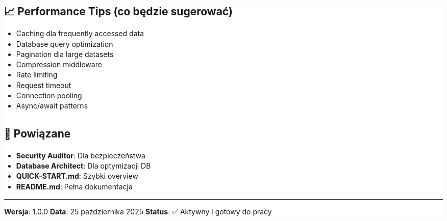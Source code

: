 ## 📈 Performance Tips (co będzie sugerować)

- Caching dla frequently accessed data
- Database query optimization
- Pagination dla large datasets
- Compression middleware
- Rate limiting
- Request timeout
- Connection pooling
- Async/await patterns

## 🔗 Powiązane

- **Security Auditor**: Dla bezpieczeństwa
- **Database Architect**: Dla optymizacji DB
- **QUICK-START.md**: Szybki overview
- **README.md**: Pełna dokumentacja

---

**Wersja**: 1.0.0
**Data**: 25 października 2025
**Status**: ✅ Aktywny i gotowy do pracy
